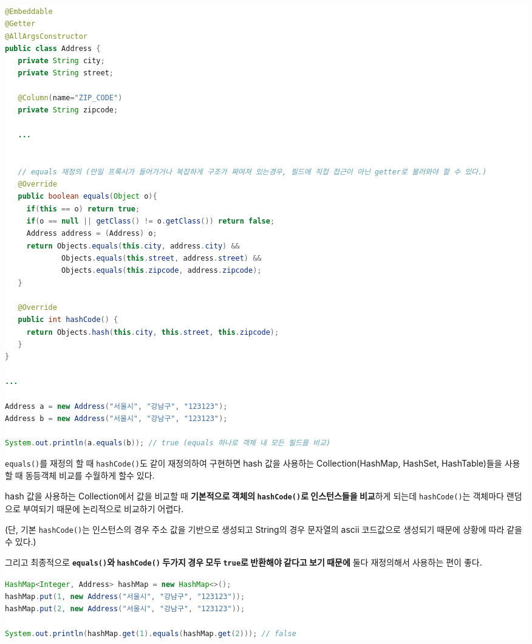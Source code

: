 ```java
@Embeddable
@Getter
@AllArgsConstructor
public class Address {
   private String city;
   private String street;

   @Column(name="ZIP_CODE")
   private String zipcode;

   ...
   

   // equals 재정의 (만일 프록시가 들어가거나 복잡하게 구조가 짜여져 있는경우, 필드에 직접 접근이 아닌 getter로 불러와야 할 수 있다.)
   @Override
   public boolean equals(Object o){
     if(this == o) return true;
     if(o == null || getClass() != o.getClass()) return false;
     Address address = (Address) o;
     return Objects.equals(this.city, address.city) &&
             Objects.equals(this.street, address.street) &&
             Objects.equals(this.zipcode, address.zipcode);
   }
   
   @Override
   public int hashCode() {
     return Objects.hash(this.city, this.street, this.zipcode);
   }
}

...

Address a = new Address("서울시", "강남구", "123123");
Address b = new Address("서울시", "강남구", "123123");

System.out.println(a.equals(b)); // true (equals 하나로 객체 내 모든 필드를 비교)
```

`equals()`를 재정의 할 때 `hashCode()`도 같이 재정의하여 구현하면 hash 값을 사용하는 Collection(HashMap, HashSet, HashTable)들을 사용할 때 동등객체 비교를 수월하게 할수 있다.

hash 값을 사용하는 Collection에서 값을 비교할 때 **기본적으로 객체의 `hashCode()`로 인스턴스들을 비교**하게 되는데 `hashCode()`는 객체마다 랜덤으로 부여되기 때문에 논리적으로 비교하기 어렵다.

(단, 기본 `hashCode()`는 인스턴스의 경우 주소 값을 기반으로 생성되고 String의 경우 문자열의 ascii 코드값으로 생성되기 때문에 상황에 따라 같을 수 있다.)

그리고 최종적으로 **`equals()`와 `hashCode()` 두가지 경우 모두 `true`로 반환해야 같다고 보기 때문에** 둘다 재정의해서 사용하는 편이 좋다.


```java
HashMap<Integer, Address> hashMap = new HashMap<>();
hashMap.put(1, new Address("서울시", "강남구", "123123"));
hashMap.put(2, new Address("서울시", "강남구", "123123"));

System.out.println(hashMap.get(1).equals(hashMap.get(2))); // false
```
